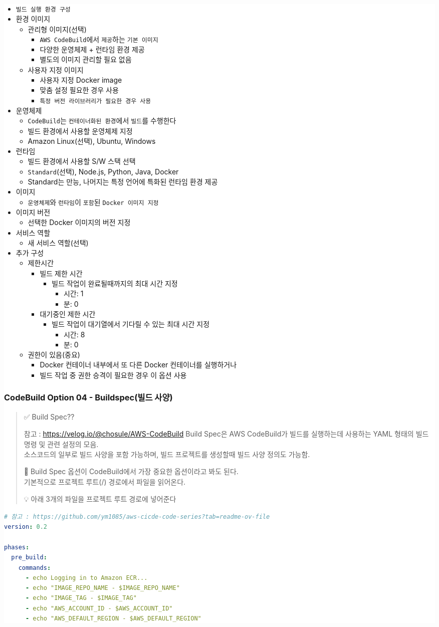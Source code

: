 - `빌드 실행 환경 구성`
- 환경 이미지
  - 관리형 이미지(선택)
    - `AWS CodeBuild`에서 `제공`하는 `기본 이미지`
    - 다양한 운영체제 + 런타임 환경 제공
    - 별도의 이미지 관리할 필요 없음
  - 사용자 지정 이미지
    - 사용자 지정 Docker image
    - 맞춤 설정 필요한 경우 사용
    - `특정 버전 라이브러리가 필요한 경우 사용`
- 운영체제
  - `CodeBuild`는 `컨테이너화된 환경`에서 `빌드`를 수행한다
  - 빌드 환경에서 사용할 운영체제 지정
  - Amazon Linux(선택), Ubuntu, Windows
- 런타임
  - 빌드 환경에서 사용할 S/W 스택 선택
  - `Standard`(선택), Node.js, Python, Java, Docker
  - Standard는 만능, 나머지는 특정 언어에 특화된 런타임 환경 제공
- 이미지
  - `운영체제`와 `런타임`이 `포함`된 `Docker 이미지 지정`
- 이미지 버전
  - 선택한 Docker 이미지의 버전 지정
- 서비스 역할
  - 새 서비스 역할(선택)
- 추가 구성
  - 제한시간
    - 빌드 제한 시간
      - 빌드 작업이 완료될때까지의 최대 시간 지정
        - 시간: 1
        - 분: 0
    - 대기중인 제한 시간
      - 빌드 작업이 대기열에서 기다릴 수 있는 최대 시간 지정
        - 시간: 8
        - 분: 0
  - 권한이 있음(중요)
    - Docker 컨테이너 내부에서 또 다른 Docker 컨테이너를 실행하거나
    - 빌드 작업 중 권한 승격이 필요한 경우 이 옵션 사용

### CodeBuild Option 04 - Buildspec(빌드 사양)

> ✅ Build Spec??  
>
> 참고 : <https://velog.io/@chosule/AWS-CodeBuild>
> Build Spec은 AWS CodeBuild가 빌드를 실행하는데 사용하는 YAML 형태의 빌드 명령 및 관련 설정의 모음.  
> 소스코드의 일부로 빌드 사양을 포함 가능하며, 빌드 프로젝트를 생성할때 빌드 사양 정의도 가능함.  
>
> 🚀 Build Spec 옵션이 CodeBuild에서 가장 중요한 옵션이라고 봐도 된다.  
> 기본적으로 프로젝트 루트(/) 경로에서 파일을 읽어온다.  
>
> 💡 아래 3개의 파일을 프로젝트 루트 경로에 넣어준다

```yml
# 참고 : https://github.com/ym1085/aws-cicde-code-series?tab=readme-ov-file
version: 0.2

phases:
  pre_build:
    commands:
      - echo Logging in to Amazon ECR...
      - echo "IMAGE_REPO_NAME - $IMAGE_REPO_NAME"
      - echo "IMAGE_TAG - $IMAGE_TAG"
      - echo "AWS_ACCOUNT_ID - $AWS_ACCOUNT_ID"
      - echo "AWS_DEFAULT_REGION - $AWS_DEFAULT_REGION"
```